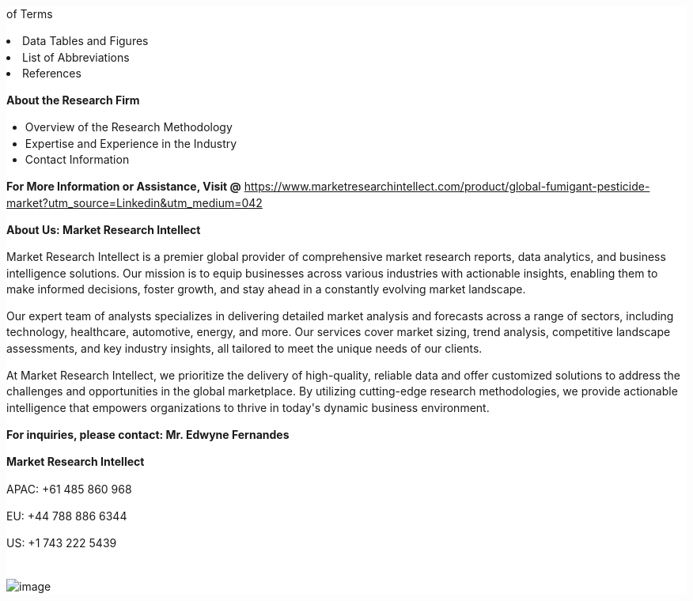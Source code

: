 of Terms</li><li>Data Tables and Figures</li><li>List of Abbreviations</li><li>References</li></ul><p><strong>About the Research Firm</strong></p><ul><li>Overview of the Research Methodology</li><li>Expertise and Experience in the Industry</li><li>Contact Information</li></ul></div><div class="article-main__content" data-test-id="publishing-text-block"><p><span class="font-[700]"><strong>For More Information or Assistance, Visit @</strong>&nbsp;<a href="https://www.marketresearchintellect.com/product/global-fumigant-pesticide-market?utm_source=Linkedin&utm_medium=042">https://www.marketresearchintellect.com/product/global-fumigant-pesticide-market?utm_source=Linkedin&utm_medium=042</a></span></p><p><strong>About Us: Market Research Intellect</strong></p><p>Market Research Intellect is a premier global provider of comprehensive market research reports, data analytics, and business intelligence solutions. Our mission is to equip businesses across various industries with actionable insights, enabling them to make informed decisions, foster growth, and stay ahead in a constantly evolving market landscape.</p><p>Our expert team of analysts specializes in delivering detailed market analysis and forecasts across a range of sectors, including technology, healthcare, automotive, energy, and more. Our services cover market sizing, trend analysis, competitive landscape assessments, and key industry insights, all tailored to meet the unique needs of our clients.</p><p>At Market Research Intellect, we prioritize the delivery of high-quality, reliable data and offer customized solutions to address the challenges and opportunities in the global marketplace. By utilizing cutting-edge research methodologies, we provide actionable intelligence that empowers organizations to thrive in today's dynamic business environment.</p><p><strong>For inquiries, please contact: Mr. Edwyne Fernandes</strong></p><p><strong>Market Research Intellect</strong></p><p>APAC: +61 485 860 968</p><p>EU: +44 788 886 6344</p><p>US: +1 743 222 5439</p></div><div class="article-main__content" data-test-id="publishing-text-block">&nbsp;</div>
![image](https://github.com/user-attachments/assets/a82ae847-3012-49ca-9d8e-a15b46b834c2)
